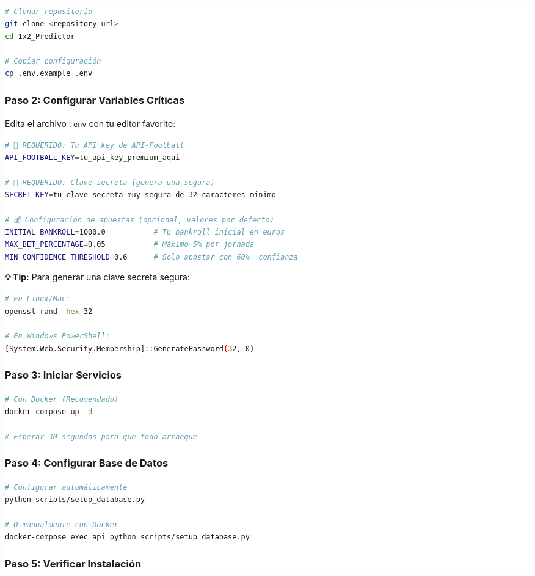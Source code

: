 ```bash
# Clonar repositorio
git clone <repository-url>
cd 1x2_Predictor

# Copiar configuración
cp .env.example .env
```

### Paso 2: Configurar Variables Críticas

Edita el archivo `.env` con tu editor favorito:

```bash
# 🔑 REQUERIDO: Tu API key de API-Football
API_FOOTBALL_KEY=tu_api_key_premium_aqui

# 🔐 REQUERIDO: Clave secreta (genera una segura)
SECRET_KEY=tu_clave_secreta_muy_segura_de_32_caracteres_minimo

# 💰 Configuración de apuestas (opcional, valores por defecto)
INITIAL_BANKROLL=1000.0           # Tu bankroll inicial en euros
MAX_BET_PERCENTAGE=0.05           # Máximo 5% por jornada
MIN_CONFIDENCE_THRESHOLD=0.6      # Solo apostar con 60%+ confianza
```

**💡 Tip:** Para generar una clave secreta segura:
```bash
# En Linux/Mac:
openssl rand -hex 32

# En Windows PowerShell:
[System.Web.Security.Membership]::GeneratePassword(32, 0)
```

### Paso 3: Iniciar Servicios

```bash
# Con Docker (Recomendado)
docker-compose up -d

# Esperar 30 segundos para que todo arranque
```

### Paso 4: Configurar Base de Datos

```bash
# Configurar automáticamente
python scripts/setup_database.py

# O manualmente con Docker
docker-compose exec api python scripts/setup_database.py
```

### Paso 5: Verificar Instalación
